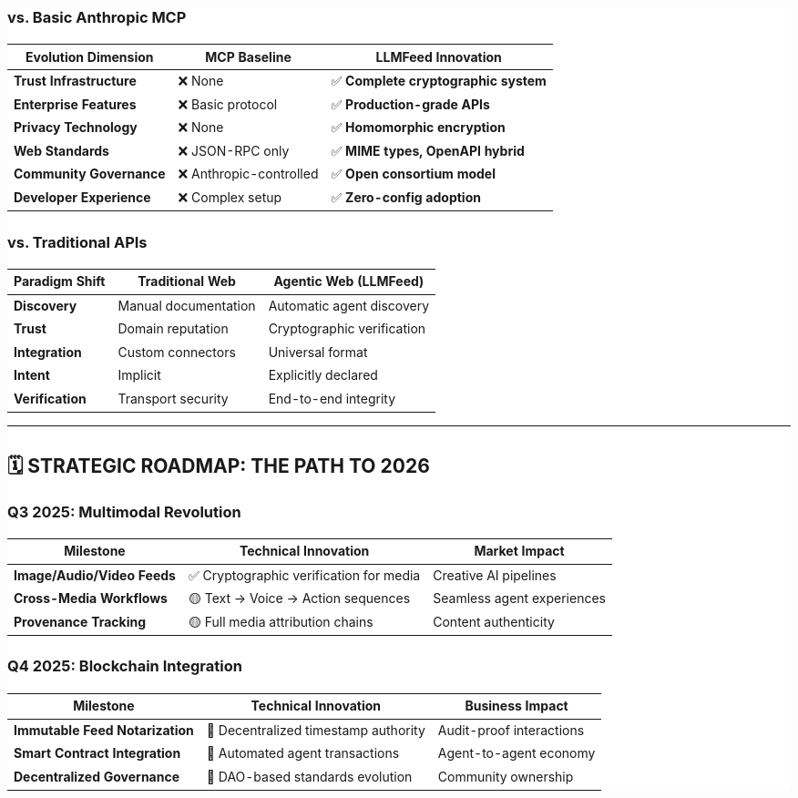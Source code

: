 ### **vs. Basic Anthropic MCP**

| Evolution Dimension      | MCP Baseline           | LLMFeed Innovation                  |
| ------------------------ | ---------------------- | ----------------------------------- |
| **Trust Infrastructure** | ❌ None                 | ✅ **Complete cryptographic system** |
| **Enterprise Features**  | ❌ Basic protocol       | ✅ **Production-grade APIs**         |
| **Privacy Technology**   | ❌ None                 | ✅ **Homomorphic encryption**        |
| **Web Standards**        | ❌ JSON-RPC only        | ✅ **MIME types, OpenAPI hybrid**    |
| **Community Governance** | ❌ Anthropic-controlled | ✅ **Open consortium model**         |
| **Developer Experience** | ❌ Complex setup        | ✅ **Zero-config adoption**          |

### **vs. Traditional APIs**

| Paradigm Shift   | Traditional Web      | Agentic Web (LLMFeed)      |
| ---------------- | -------------------- | -------------------------- |
| **Discovery**    | Manual documentation | Automatic agent discovery  |
| **Trust**        | Domain reputation    | Cryptographic verification |
| **Integration**  | Custom connectors    | Universal format           |
| **Intent**       | Implicit             | Explicitly declared        |
| **Verification** | Transport security   | End-to-end integrity       |

---

## 🗓️ STRATEGIC ROADMAP: THE PATH TO 2026

### **Q3 2025: Multimodal Revolution**

| Milestone                   | Technical Innovation                   | Market Impact              |
| --------------------------- | -------------------------------------- | -------------------------- |
| **Image/Audio/Video Feeds** | ✅ Cryptographic verification for media | Creative AI pipelines      |
| **Cross-Media Workflows**   | 🟡 Text → Voice → Action sequences     | Seamless agent experiences |
| **Provenance Tracking**     | 🟡 Full media attribution chains       | Content authenticity       |

### **Q4 2025: Blockchain Integration**

| Milestone                       | Technical Innovation                 | Business Impact          |
| ------------------------------- | ------------------------------------ | ------------------------ |
| **Immutable Feed Notarization** | 🔴 Decentralized timestamp authority | Audit-proof interactions |
| **Smart Contract Integration**  | 🔴 Automated agent transactions      | Agent-to-agent economy   |
| **Decentralized Governance**    | 🔴 DAO-based standards evolution     | Community ownership      |
